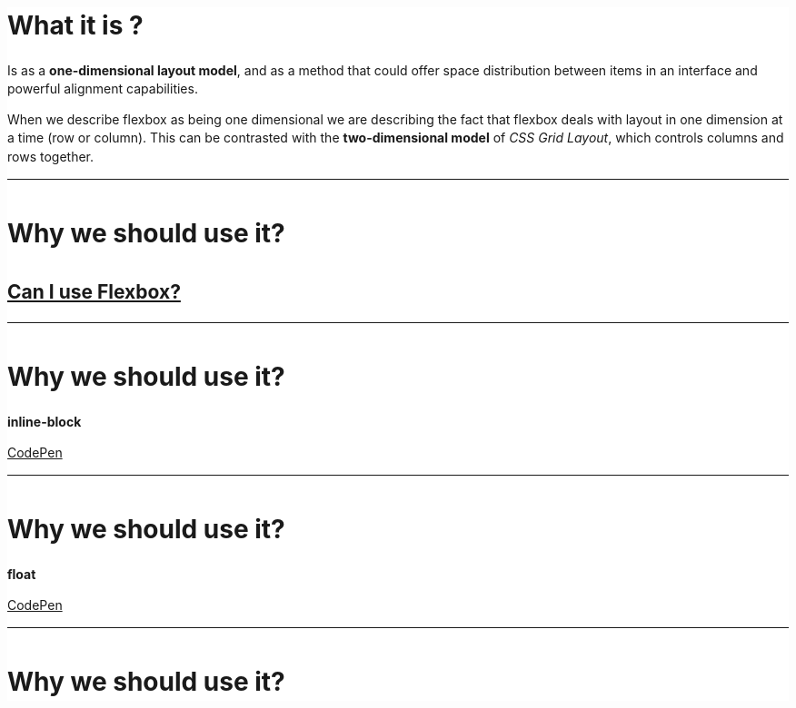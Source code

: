 # What it is ?

Is as a **one-dimensional layout model**, and as a method that could offer space distribution between items in an interface and powerful alignment capabilities.

When we describe flexbox as being one dimensional we are describing the fact that flexbox deals with layout in one dimension at a time (row or column). This can be contrasted with the **two-dimensional model** of _CSS Grid Layout_, which controls columns and rows together.

---

# Why we should use it?

## [Can I use Flexbox?](https://caniuse.com/#feat=flexbox)

---

# Why we should use it?

**inline-block**

<iframe scrolling='no' title='Layout inline-block' src='//codepen.io/pataruco/embed/preview/WKyjja/?height=265&theme-id=dark&default-tab=css,result&embed-version=2' frameborder='no' allowtransparency='true' allowfullscreen='true' style='width: 100%; height: 30vh;'>See the Pen <a href='https://codepen.io/pataruco/pen/WKyjja/'>Layout inline-block</a> by Pedro Martin (<a href='https://codepen.io/pataruco'>@pataruco</a>) on <a href='https://codepen.io'>CodePen</a>.
</iframe>

[CodePen](https://codepen.io/pataruco/pen/WKyjja/)

---

# Why we should use it?

**float**

<iframe scrolling='no' title='Layout float' src='//codepen.io/pataruco/embed/preview/ZjRyWO/?height=265&theme-id=dark&default-tab=css,result&embed-version=2' frameborder='no' allowtransparency='true' allowfullscreen='true' style='width: 100%; height: 30vh;'>See the Pen <a href='https://codepen.io/pataruco/pen/ZjRyWO/'>Layout float</a> by Pedro Martin (<a href='https://codepen.io/pataruco'>@pataruco</a>) on <a href='https://codepen.io'>CodePen</a>.
</iframe>

[CodePen](https://codepen.io/pataruco/pen/ZjRyWO/)

---

# Why we should use it?
